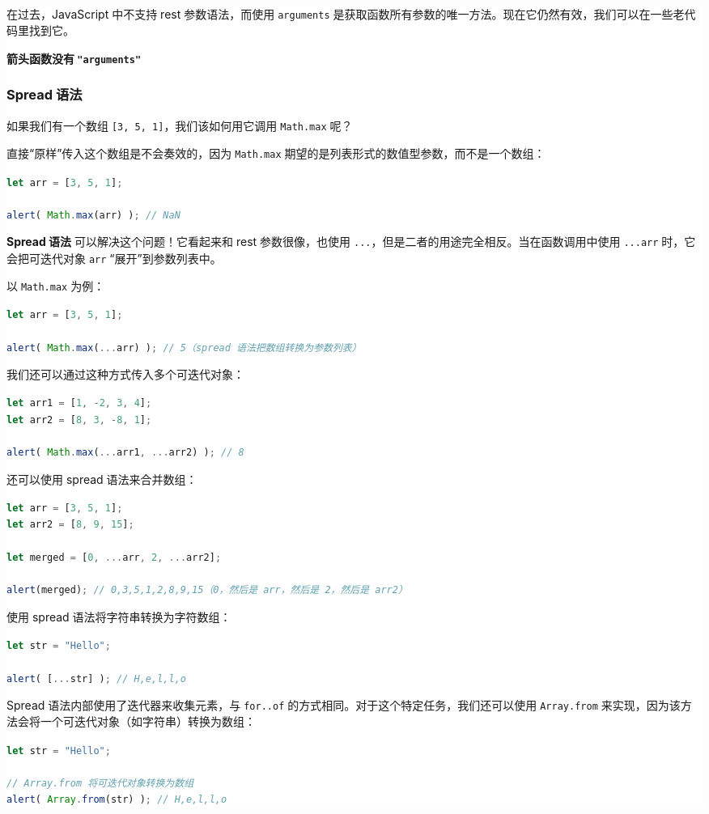 在过去，JavaScript 中不支持 rest 参数语法，而使用 `arguments` 是获取函数所有参数的唯一方法。现在它仍然有效，我们可以在一些老代码里找到它。

**箭头函数没有 `"arguments"`**

### Spread 语法

如果我们有一个数组 `[3, 5, 1]`，我们该如何用它调用 `Math.max` 呢？

直接“原样”传入这个数组是不会奏效的，因为 `Math.max` 期望的是列表形式的数值型参数，而不是一个数组：

```js
let arr = [3, 5, 1];

alert( Math.max(arr) ); // NaN
```

**Spread 语法** 可以解决这个问题！它看起来和 rest 参数很像，也使用 `...`，但是二者的用途完全相反。当在函数调用中使用 `...arr` 时，它会把可迭代对象 `arr` “展开”到参数列表中。

以 `Math.max` 为例：

```js
let arr = [3, 5, 1];

alert( Math.max(...arr) ); // 5（spread 语法把数组转换为参数列表）
```

我们还可以通过这种方式传入多个可迭代对象：

```js
let arr1 = [1, -2, 3, 4];
let arr2 = [8, 3, -8, 1];

alert( Math.max(...arr1, ...arr2) ); // 8
```

还可以使用 spread 语法来合并数组：

```js
let arr = [3, 5, 1];
let arr2 = [8, 9, 15];

let merged = [0, ...arr, 2, ...arr2];

alert(merged); // 0,3,5,1,2,8,9,15（0，然后是 arr，然后是 2，然后是 arr2）
```

使用 spread 语法将字符串转换为字符数组：

```js
let str = "Hello";

alert( [...str] ); // H,e,l,l,o
```

Spread 语法内部使用了迭代器来收集元素，与 `for..of` 的方式相同。对于这个特定任务，我们还可以使用 `Array.from` 来实现，因为该方法会将一个可迭代对象（如字符串）转换为数组：

```js
let str = "Hello";

// Array.from 将可迭代对象转换为数组
alert( Array.from(str) ); // H,e,l,l,o
```
